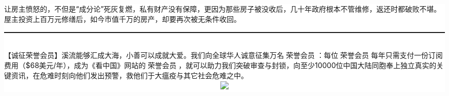  </p>
 <center>
  <div style="max-width: 632px;height:180px; display: none; text-align: center; margin: 0 auto; overflow: hidden;overflow-x: hidden;">
   <div id="taboola-midarticle-thumbnails" style="max-width: 632px;height:180px;overflow: hidden;overflow-x: hidden;">
   </div>
  </div>
  <div>
   <center>
    <div id="div-gpt-ad-1589559869784-0">
    </div>
   </center>
  </div>
 </center>
 <p>
  让房主愤怒的，不但是“成分论”死灰复燃，私有财产没有保障，更因为那些房子被没收后，几十年政府根本不管维修，返还时都破败不堪。屋主投资上百万元修缮后，如今市值千万的房产，却要再次被无条件收回。
 </p>
 <center>
  <div style="max-width: 632px;height:180px; display: none; text-align: center; margin: 0 auto; overflow: hidden;overflow-x: hidden;">
   <div id="taboola-midarticle-thumbnails" style="max-width: 632px;height:180px;overflow: hidden;overflow-x: hidden;">
   </div>
  </div>
  <div>
   <center>
    <div id="div-gpt-ad-1589559869784-0">
    </div>
   </center>
  </div>
 </center>
 <p style="margin-bottom:12px;">
  <hr style="border-top: 1px dashed  ;" width="100%"/>
  <br/>
  【诚征荣誉会员】溪流能够汇成大海，小善可以成就大爱。我们向全球华人诚意征集万名
  <span href="/kzgd/subscribe.html" target="_blank">
   荣誉会员
  </span>
  ：每位
  <span href="/kzgd/subscribe.html" target="_blank">
   荣誉会员
  </span>
  每年只需支付一份订阅费用（$68美元/年），成为《看中国》网站的
  <span href="/kzgd/subscribe.html" target="_blank">
   荣誉会员
  </span>
  ，就可以助力我们突破审查与封锁，向至少10000位中国大陆同胞奉上独立真实的关键资讯，在危难时刻向他们发出预警，救他们于大瘟疫与其它社会危难之中。
  <center>
   <span href="https://account.secretchina.com/planshopcart.php?pid=2020plana&amp;carf=add&amp;code=b5">
    <img src="/kzgd/ad/join_membership_728x90.jpg" width="100%"/>
   </span>
  </center>
  <center>
   <div style="max-width: 632px;height:180px; display: none; text-align: center; margin: 0 auto; overflow: hidden;overflow-x: hidden;">
    <div id="taboola-midarticle-thumbnails" style="max-width: 632px;height:180px;overflow: hidden;overflow-x: hidden;">
    </div>
   </div>
   <div>
    <center>